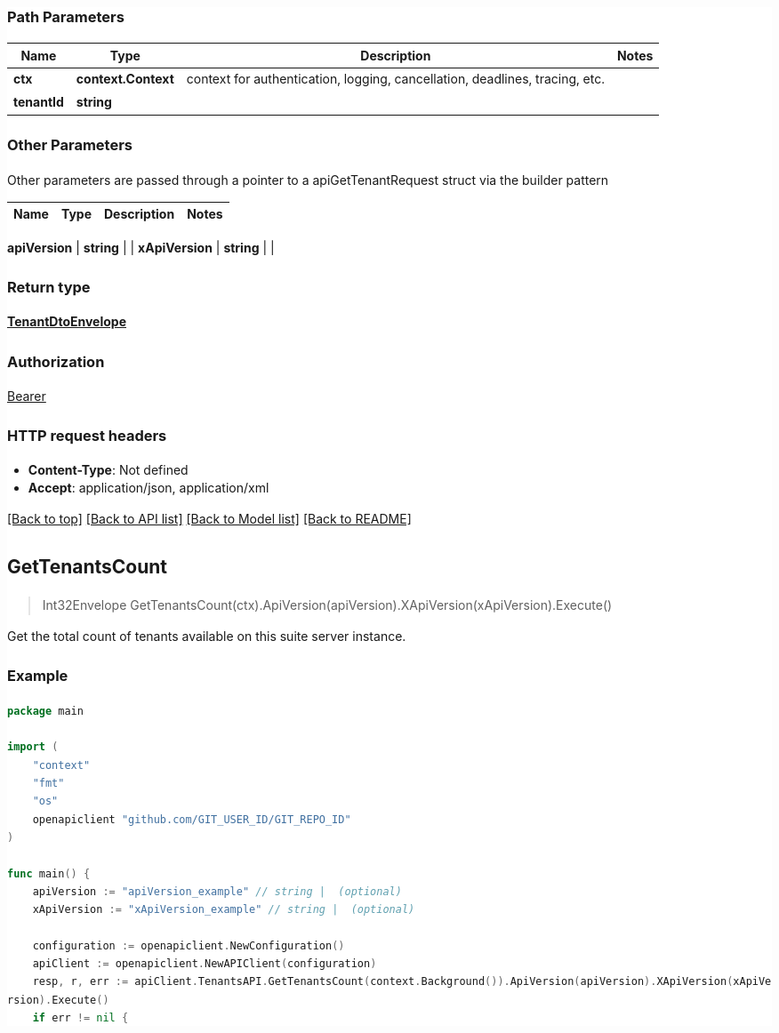 ### Path Parameters


Name | Type | Description  | Notes
------------- | ------------- | ------------- | -------------
**ctx** | **context.Context** | context for authentication, logging, cancellation, deadlines, tracing, etc.
**tenantId** | **string** |  | 

### Other Parameters

Other parameters are passed through a pointer to a apiGetTenantRequest struct via the builder pattern


Name | Type | Description  | Notes
------------- | ------------- | ------------- | -------------

 **apiVersion** | **string** |  | 
 **xApiVersion** | **string** |  | 

### Return type

[**TenantDtoEnvelope**](TenantDtoEnvelope.md)

### Authorization

[Bearer](../README.md#Bearer)

### HTTP request headers

- **Content-Type**: Not defined
- **Accept**: application/json, application/xml

[[Back to top]](#) [[Back to API list]](../README.md#documentation-for-api-endpoints)
[[Back to Model list]](../README.md#documentation-for-models)
[[Back to README]](../README.md)


## GetTenantsCount

> Int32Envelope GetTenantsCount(ctx).ApiVersion(apiVersion).XApiVersion(xApiVersion).Execute()

Get the total count of tenants available on this suite server instance.



### Example

```go
package main

import (
	"context"
	"fmt"
	"os"
	openapiclient "github.com/GIT_USER_ID/GIT_REPO_ID"
)

func main() {
	apiVersion := "apiVersion_example" // string |  (optional)
	xApiVersion := "xApiVersion_example" // string |  (optional)

	configuration := openapiclient.NewConfiguration()
	apiClient := openapiclient.NewAPIClient(configuration)
	resp, r, err := apiClient.TenantsAPI.GetTenantsCount(context.Background()).ApiVersion(apiVersion).XApiVersion(xApiVersion).Execute()
	if err != nil {
```